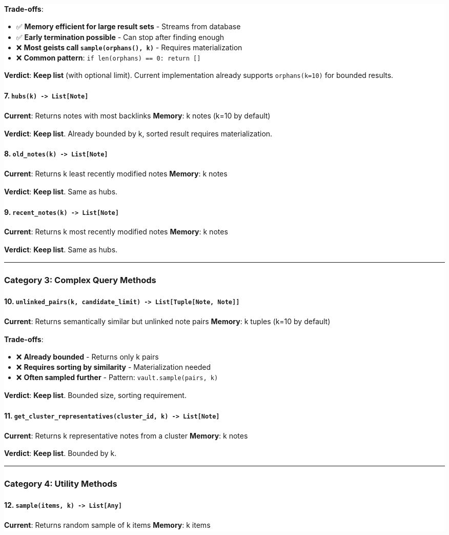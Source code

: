 **Trade-offs**:
- ✅ **Memory efficient for large result sets** - Streams from database
- ✅ **Early termination possible** - Can stop after finding enough
- ❌ **Most geists call `sample(orphans(), k)`** - Requires materialization
- ❌ **Common pattern**: `if len(orphans) == 0: return []`

**Verdict**: **Keep list** (with optional limit). Current implementation already supports `orphans(k=10)` for bounded results.

#### 7. `hubs(k) -> List[Note]`
**Current**: Returns notes with most backlinks
**Memory**: k notes (k=10 by default)

**Verdict**: **Keep list**. Already bounded by k, sorted result requires materialization.

#### 8. `old_notes(k) -> List[Note]`
**Current**: Returns k least recently modified notes
**Memory**: k notes

**Verdict**: **Keep list**. Same as hubs.

#### 9. `recent_notes(k) -> List[Note]`
**Current**: Returns k most recently modified notes
**Memory**: k notes

**Verdict**: **Keep list**. Same as hubs.

---

### Category 3: Complex Query Methods

#### 10. `unlinked_pairs(k, candidate_limit) -> List[Tuple[Note, Note]]`
**Current**: Returns semantically similar but unlinked note pairs
**Memory**: k tuples (k=10 by default)

**Trade-offs**:
- ❌ **Already bounded** - Returns only k pairs
- ❌ **Requires sorting by similarity** - Materialization needed
- ❌ **Often sampled further** - Pattern: `vault.sample(pairs, k)`

**Verdict**: **Keep list**. Bounded size, sorting requirement.

#### 11. `get_cluster_representatives(cluster_id, k) -> List[Note]`
**Current**: Returns k representative notes from a cluster
**Memory**: k notes

**Verdict**: **Keep list**. Bounded by k.

---

### Category 4: Utility Methods

#### 12. `sample(items, k) -> List[Any]`
**Current**: Returns random sample of k items
**Memory**: k items
